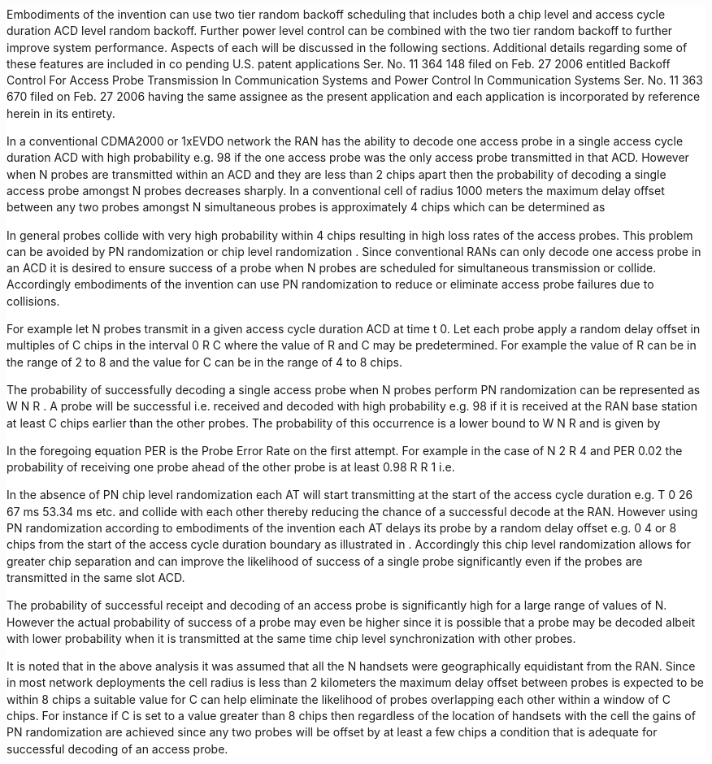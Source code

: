 Embodiments of the invention can use two tier random backoff scheduling that includes both a chip level and access cycle duration ACD level random backoff. Further power level control can be combined with the two tier random backoff to further improve system performance. Aspects of each will be discussed in the following sections. Additional details regarding some of these features are included in co pending U.S. patent applications Ser. No. 11 364 148 filed on Feb. 27 2006 entitled Backoff Control For Access Probe Transmission In Communication Systems and Power Control In Communication Systems Ser. No. 11 363 670 filed on Feb. 27 2006 having the same assignee as the present application and each application is incorporated by reference herein in its entirety.

In a conventional CDMA2000 or 1xEVDO network the RAN has the ability to decode one access probe in a single access cycle duration ACD with high probability e.g. 98 if the one access probe was the only access probe transmitted in that ACD. However when N probes are transmitted within an ACD and they are less than 2 chips apart then the probability of decoding a single access probe amongst N probes decreases sharply. In a conventional cell of radius 1000 meters the maximum delay offset between any two probes amongst N simultaneous probes is approximately 4 chips which can be determined as 

In general probes collide with very high probability within 4 chips resulting in high loss rates of the access probes. This problem can be avoided by PN randomization or chip level randomization . Since conventional RANs can only decode one access probe in an ACD it is desired to ensure success of a probe when N probes are scheduled for simultaneous transmission or collide. Accordingly embodiments of the invention can use PN randomization to reduce or eliminate access probe failures due to collisions.

For example let N probes transmit in a given access cycle duration ACD at time t 0. Let each probe apply a random delay offset in multiples of C chips in the interval 0 R C where the value of R and C may be predetermined. For example the value of R can be in the range of 2 to 8 and the value for C can be in the range of 4 to 8 chips.

The probability of successfully decoding a single access probe when N probes perform PN randomization can be represented as W N R . A probe will be successful i.e. received and decoded with high probability e.g. 98 if it is received at the RAN base station at least C chips earlier than the other probes. The probability of this occurrence is a lower bound to W N R and is given by 

In the foregoing equation PER is the Probe Error Rate on the first attempt. For example in the case of N 2 R 4 and PER 0.02 the probability of receiving one probe ahead of the other probe is at least 0.98 R R 1 i.e. 

In the absence of PN chip level randomization each AT will start transmitting at the start of the access cycle duration e.g. T 0 26 67 ms 53.34 ms etc. and collide with each other thereby reducing the chance of a successful decode at the RAN. However using PN randomization according to embodiments of the invention each AT delays its probe by a random delay offset e.g. 0 4 or 8 chips from the start of the access cycle duration boundary as illustrated in . Accordingly this chip level randomization allows for greater chip separation and can improve the likelihood of success of a single probe significantly even if the probes are transmitted in the same slot ACD.

The probability of successful receipt and decoding of an access probe is significantly high for a large range of values of N. However the actual probability of success of a probe may even be higher since it is possible that a probe may be decoded albeit with lower probability when it is transmitted at the same time chip level synchronization with other probes.

It is noted that in the above analysis it was assumed that all the N handsets were geographically equidistant from the RAN. Since in most network deployments the cell radius is less than 2 kilometers the maximum delay offset between probes is expected to be within 8 chips a suitable value for C can help eliminate the likelihood of probes overlapping each other within a window of C chips. For instance if C is set to a value greater than 8 chips then regardless of the location of handsets with the cell the gains of PN randomization are achieved since any two probes will be offset by at least a few chips a condition that is adequate for successful decoding of an access probe.
